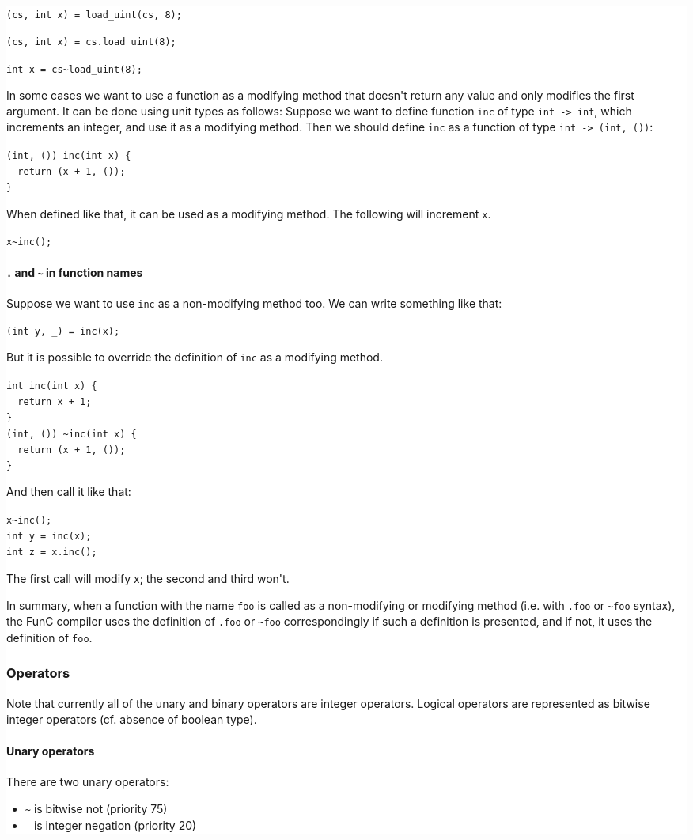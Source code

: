 ```func
(cs, int x) = load_uint(cs, 8);
```
```func
(cs, int x) = cs.load_uint(8);
```
```func
int x = cs~load_uint(8);
```
In some cases we want to use a function as a modifying method that doesn't return any value and only modifies the first argument. It can be done using unit types as follows: Suppose we want to define function `inc` of type `int -> int`, which increments an integer, and use it as a modifying method. Then we should define `inc` as a function of type `int -> (int, ())`:
```func
(int, ()) inc(int x) {
  return (x + 1, ());
}
```
When defined like that, it can be used as a modifying method. The following will increment `x`.
```func
x~inc();
```

#### `.` and `~` in function names
Suppose we want to use `inc` as a non-modifying method too. We can write something like that:
```func
(int y, _) = inc(x);
```
But it is possible to override the definition of `inc` as a modifying method.
```func
int inc(int x) {
  return x + 1;
}
(int, ()) ~inc(int x) {
  return (x + 1, ());
}
```
And then call it like that:
```func
x~inc();
int y = inc(x);
int z = x.inc();
```
The first call will modify x; the second and third won't.

In summary, when a function with the name `foo` is called as a non-modifying or modifying method (i.e. with `.foo` or `~foo` syntax), the FunC compiler uses the definition of `.foo` or `~foo` correspondingly if such a definition is presented, and if not, it uses the definition of `foo`.

### Operators
Note that currently all of the unary and binary operators are integer operators. Logical operators are represented as bitwise integer operators  (cf. [absence of boolean type](/develop/func/types#absence-of-boolean-type)).
#### Unary operators
There are two unary operators:
- `~` is bitwise not (priority 75)
- `-` is integer negation (priority 20)
